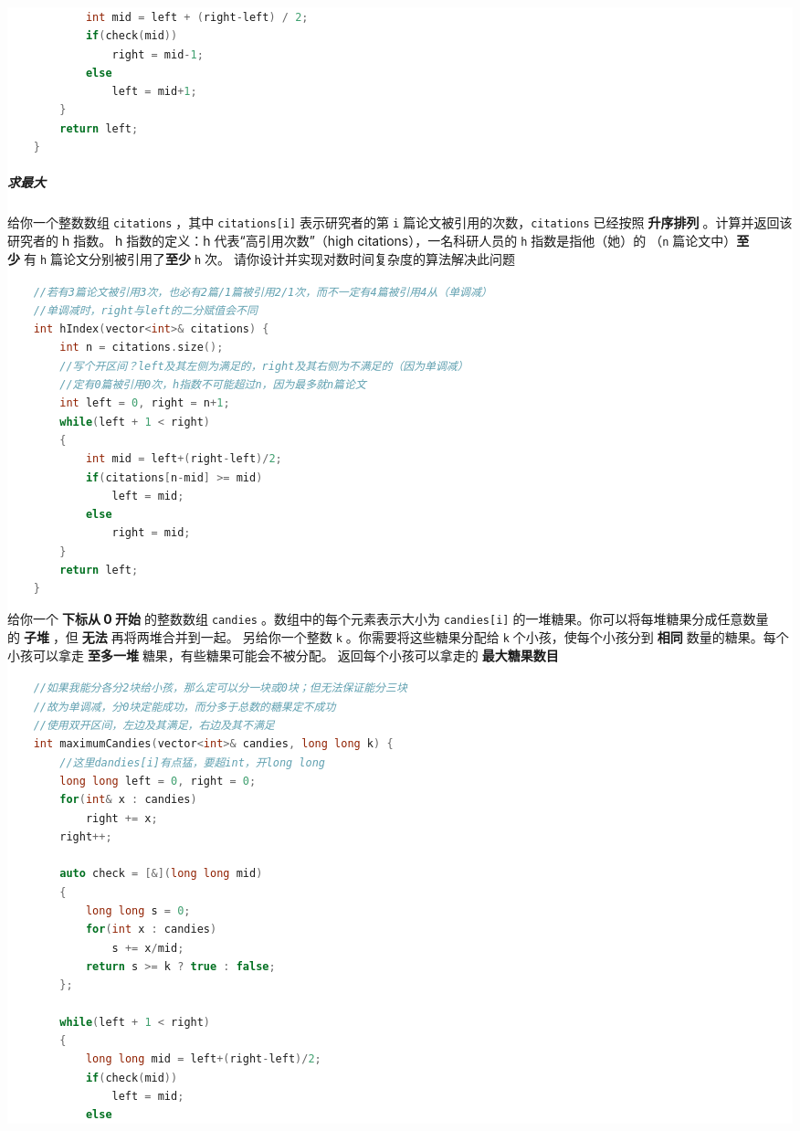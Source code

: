 ```c++
            int mid = left + (right-left) / 2;
            if(check(mid))
                right = mid-1;
            else
                left = mid+1;
        }
        return left;
    }
```

##### 求最大
给你一个整数数组 `citations` ，其中 `citations[i]` 表示研究者的第 `i` 篇论文被引用的次数，`citations` 已经按照 **升序排列** 。计算并返回该研究者的 h 指数。
h 指数的定义：h 代表“高引用次数”（high citations），一名科研人员的 `h` 指数是指他（她）的 （`n` 篇论文中）**至少** 有 `h` 篇论文分别被引用了**至少** `h` 次。
请你设计并实现对数时间复杂度的算法解决此问题
```c++
    //若有3篇论文被引用3次，也必有2篇/1篇被引用2/1次，而不一定有4篇被引用4从（单调减）
    //单调减时，right与left的二分赋值会不同
    int hIndex(vector<int>& citations) {
        int n = citations.size();
        //写个开区间？left及其左侧为满足的，right及其右侧为不满足的（因为单调减）
        //定有0篇被引用0次，h指数不可能超过n，因为最多就n篇论文
        int left = 0, right = n+1;
        while(left + 1 < right)
        {
            int mid = left+(right-left)/2;
            if(citations[n-mid] >= mid)
                left = mid;
            else
                right = mid;
        }
        return left;
    }
```
给你一个 **下标从 0 开始** 的整数数组 `candies` 。数组中的每个元素表示大小为 `candies[i]` 的一堆糖果。你可以将每堆糖果分成任意数量的 **子堆** ，但 **无法** 再将两堆合并到一起。
另给你一个整数 `k` 。你需要将这些糖果分配给 `k` 个小孩，使每个小孩分到 **相同** 数量的糖果。每个小孩可以拿走 **至多一堆** 糖果，有些糖果可能会不被分配。
返回每个小孩可以拿走的 **最大糖果数目**
```c++
    //如果我能分各分2块给小孩，那么定可以分一块或0块；但无法保证能分三块
    //故为单调减，分0块定能成功，而分多于总数的糖果定不成功
    //使用双开区间，左边及其满足，右边及其不满足
    int maximumCandies(vector<int>& candies, long long k) {
        //这里dandies[i]有点猛，要超int，开long long
        long long left = 0, right = 0;
        for(int& x : candies)
            right += x;
        right++;

        auto check = [&](long long mid)
        {
            long long s = 0;
            for(int x : candies)
                s += x/mid;
            return s >= k ? true : false; 
        };

        while(left + 1 < right)
        {
            long long mid = left+(right-left)/2;
            if(check(mid))
                left = mid;
            else
```